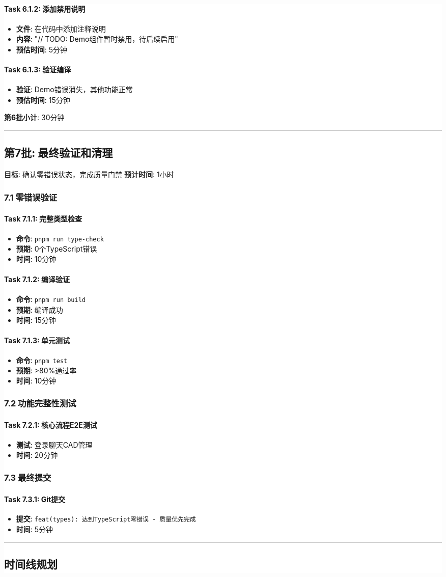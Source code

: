 #### Task 6.1.2: 添加禁用说明
- **文件**: 在代码中添加注释说明
- **内容**: "// TODO: Demo组件暂时禁用，待后续启用"
- **预估时间**: 5分钟

#### Task 6.1.3: 验证编译
- **验证**: Demo错误消失，其他功能正常
- **预估时间**: 15分钟

**第6批小计**: 30分钟

---

##  第7批: 最终验证和清理

**目标**: 确认零错误状态，完成质量门禁
**预计时间**: 1小时

### 7.1 零错误验证

#### Task 7.1.1: 完整类型检查
- **命令**: `pnpm run type-check`
- **预期**: 0个TypeScript错误
- **时间**: 10分钟

#### Task 7.1.2: 编译验证
- **命令**: `pnpm run build`
- **预期**: 编译成功
- **时间**: 15分钟

#### Task 7.1.3: 单元测试
- **命令**: `pnpm test`
- **预期**: >80%通过率
- **时间**: 10分钟

### 7.2 功能完整性测试

#### Task 7.2.1: 核心流程E2E测试
- **测试**: 登录聊天CAD管理
- **时间**: 20分钟

### 7.3 最终提交

#### Task 7.3.1: Git提交
- **提交**: `feat(types): 达到TypeScript零错误 - 质量优先完成`
- **时间**: 5分钟

---

##  时间线规划
